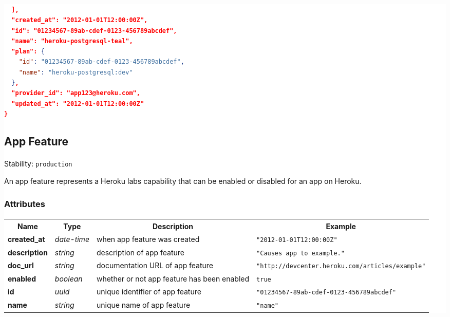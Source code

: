 ```json
  ],
  "created_at": "2012-01-01T12:00:00Z",
  "id": "01234567-89ab-cdef-0123-456789abcdef",
  "name": "heroku-postgresql-teal",
  "plan": {
    "id": "01234567-89ab-cdef-0123-456789abcdef",
    "name": "heroku-postgresql:dev"
  },
  "provider_id": "app123@heroku.com",
  "updated_at": "2012-01-01T12:00:00Z"
}
```


## App Feature
Stability: `production`

An app feature represents a Heroku labs capability that can be enabled or disabled for an app on Heroku.

### Attributes
<table>
  <tr>
    <th>Name</th>
    <th>Type</th>
    <th>Description</th>
    <th>Example</th>
  </tr>
  <tr>
    <td><strong>created_at</strong></td>
    <td><em>date-time</em></td>
    <td>when app feature was created</td>
    <td><code>"2012-01-01T12:00:00Z"</code></td>
  </tr>
  <tr>
    <td><strong>description</strong></td>
    <td><em>string</em></td>
    <td>description of app feature</td>
    <td><code>"Causes app to example."</code></td>
  </tr>
  <tr>
    <td><strong>doc_url</strong></td>
    <td><em>string</em></td>
    <td>documentation URL of app feature</td>
    <td><code>"http://devcenter.heroku.com/articles/example"</code></td>
  </tr>
  <tr>
    <td><strong>enabled</strong></td>
    <td><em>boolean</em></td>
    <td>whether or not app feature has been enabled</td>
    <td><code>true</code></td>
  </tr>
  <tr>
    <td><strong>id</strong></td>
    <td><em>uuid</em></td>
    <td>unique identifier of app feature</td>
    <td><code>"01234567-89ab-cdef-0123-456789abcdef"</code></td>
  </tr>
  <tr>
    <td><strong>name</strong></td>
    <td><em>string</em></td>
    <td>unique name of app feature</td>
    <td><code>"name"</code></td>